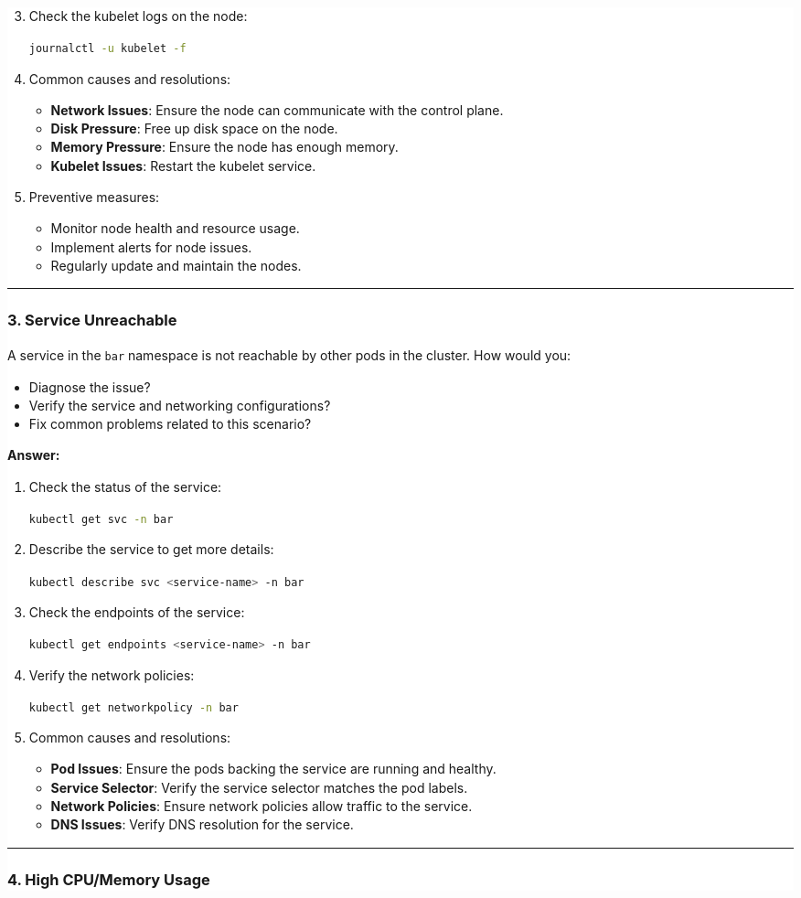 3. Check the kubelet logs on the node:
    ```sh
    journalctl -u kubelet -f
    ```

4. Common causes and resolutions:
    - **Network Issues**: Ensure the node can communicate with the control plane.
    - **Disk Pressure**: Free up disk space on the node.
    - **Memory Pressure**: Ensure the node has enough memory.
    - **Kubelet Issues**: Restart the kubelet service.

5. Preventive measures:
    - Monitor node health and resource usage.
    - Implement alerts for node issues.
    - Regularly update and maintain the nodes.

---

### 3. Service Unreachable

A service in the `bar` namespace is not reachable by other pods in the cluster. How would you:
- Diagnose the issue?
- Verify the service and networking configurations?
- Fix common problems related to this scenario?

**Answer:**

1. Check the status of the service:
    ```sh
    kubectl get svc -n bar
    ```

2. Describe the service to get more details:
    ```sh
    kubectl describe svc <service-name> -n bar
    ```

3. Check the endpoints of the service:
    ```sh
    kubectl get endpoints <service-name> -n bar
    ```

4. Verify the network policies:
    ```sh
    kubectl get networkpolicy -n bar
    ```

5. Common causes and resolutions:
    - **Pod Issues**: Ensure the pods backing the service are running and healthy.
    - **Service Selector**: Verify the service selector matches the pod labels.
    - **Network Policies**: Ensure network policies allow traffic to the service.
    - **DNS Issues**: Verify DNS resolution for the service.

---

### 4. High CPU/Memory Usage
